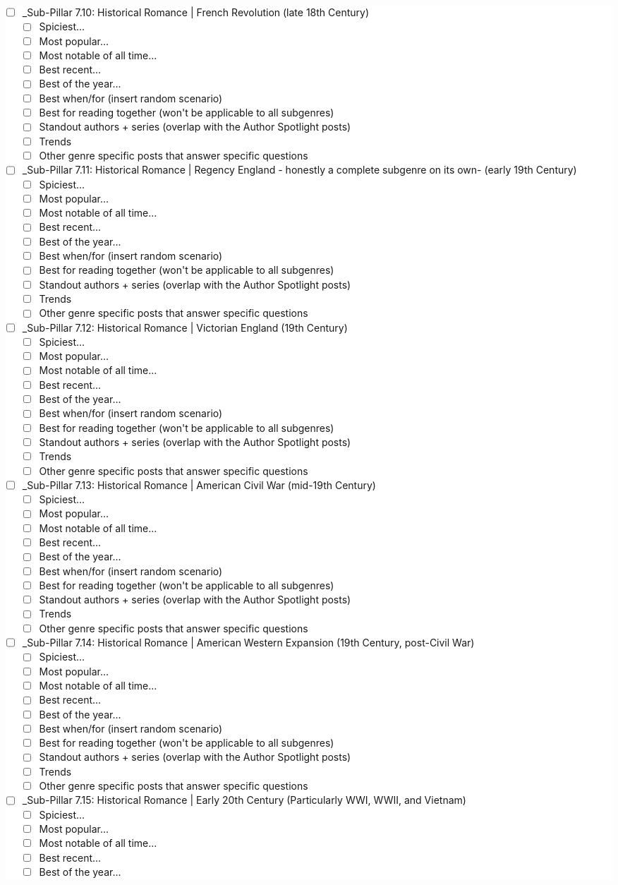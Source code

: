 - [ ] _Sub-Pillar 7.10:  Historical Romance | French Revolution (late 18th Century)
    - [ ] Spiciest...
    - [ ] Most popular...
    - [ ] Most notable of all time...
    - [ ] Best recent...
    - [ ] Best of the year...
    - [ ] Best when/for (insert random scenario)
    - [ ] Best for reading together (won't be applicable to all subgenres)
    - [ ] Standout authors + series (overlap with the Author Spotlight posts)
    - [ ] Trends 
    - [ ] Other genre specific posts that answer specific questions
- [ ] _Sub-Pillar 7.11: Historical Romance | Regency England - honestly a complete subgenre on its own- (early 19th Century)
    - [ ] Spiciest...
    - [ ] Most popular...
    - [ ] Most notable of all time...
    - [ ] Best recent...
    - [ ] Best of the year...
    - [ ] Best when/for (insert random scenario)
    - [ ] Best for reading together (won't be applicable to all subgenres)
    - [ ] Standout authors + series (overlap with the Author Spotlight posts)
    - [ ] Trends 
    - [ ] Other genre specific posts that answer specific questions
- [ ] _Sub-Pillar 7.12:  Historical Romance | Victorian England (19th Century)
    - [ ] Spiciest...
    - [ ] Most popular...
    - [ ] Most notable of all time...
    - [ ] Best recent...
    - [ ] Best of the year...
    - [ ] Best when/for (insert random scenario)
    - [ ] Best for reading together (won't be applicable to all subgenres)
    - [ ] Standout authors + series (overlap with the Author Spotlight posts)
    - [ ] Trends 
    - [ ] Other genre specific posts that answer specific questions
- [ ] _Sub-Pillar 7.13: Historical Romance | American Civil War (mid-19th Century)
    - [ ] Spiciest...
    - [ ] Most popular...
    - [ ] Most notable of all time...
    - [ ] Best recent...
    - [ ] Best of the year...
    - [ ] Best when/for (insert random scenario)
    - [ ] Best for reading together (won't be applicable to all subgenres)
    - [ ] Standout authors + series (overlap with the Author Spotlight posts)
    - [ ] Trends 
    - [ ] Other genre specific posts that answer specific questions
- [ ] _Sub-Pillar 7.14:  Historical Romance | American Western Expansion (19th Century, post-Civil War)
    - [ ] Spiciest...
    - [ ] Most popular...
    - [ ] Most notable of all time...
    - [ ] Best recent...
    - [ ] Best of the year...
    - [ ] Best when/for (insert random scenario)
    - [ ] Best for reading together (won't be applicable to all subgenres)
    - [ ] Standout authors + series (overlap with the Author Spotlight posts)
    - [ ] Trends 
    - [ ] Other genre specific posts that answer specific questions
- [ ] _Sub-Pillar 7.15: Historical Romance | Early 20th Century (Particularly WWI, WWII, and Vietnam)
    - [ ] Spiciest...
    - [ ] Most popular...
    - [ ] Most notable of all time...
    - [ ] Best recent...
    - [ ] Best of the year...